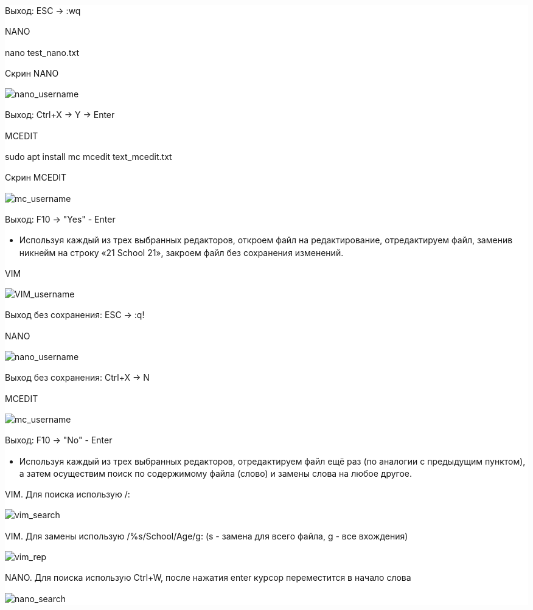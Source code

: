 Выход: ESC -> :wq

NANO

  nano test_nano.txt

Скрин NANO

  ![nano_username](image/task7.2.png)

Выход: Ctrl+X -> Y -> Enter

MCEDIT

sudo apt install mc
mcedit text_mcedit.txt

Скрин MCEDIT

  ![mc_username](image/task7.3.png)


Выход: F10 -> "Yes" - Enter

- Используя каждый из трех выбранных редакторов, откроем файл на редактирование, отредактируем файл, заменив никнейм на строку «21 School 21», закроем файл без сохранения изменений.

VIM 

  ![VIM_username](image/task7.4.png)

Выход без сохранения: ESC -> :q!

NANO

  ![nano_username](image/task7.5.png)

Выход без сохранения: Ctrl+X -> N 

MCEDIT

  ![mc_username](image/task7.6.png)

Выход: F10 -> "No" - Enter

- Используя каждый из трех выбранных редакторов, отредактируем файл ещё раз (по аналогии с предыдущим пунктом), а затем осуществим поиск по содержимому файла (слово) и замены слова на любое другое.

VIM. Для поиска использую /:

![vim_search](image/task7.7.png)

VIM. Для замены использую /%s/School/Age/g: (s - замена для всего файла, g - все вхождения)

![vim_rep](image/task7.8.png)

NANO. Для поиска использую Ctrl+W, после нажатия enter курсор переместится в начало слова

![nano_search](image/task7.10.png)
